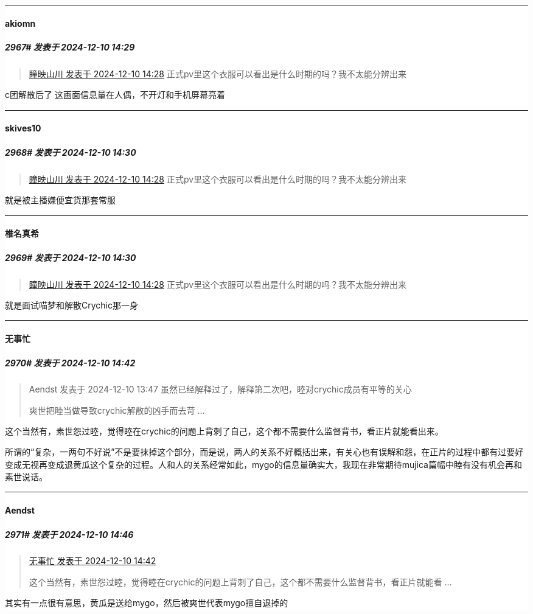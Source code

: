 *****

####  akiomn  
##### 2967#       发表于 2024-12-10 14:29

<blockquote><a href="httphttps://bbs.saraba1st.com/2b/forum.php?mod=redirect&amp;goto=findpost&amp;pid=66888566&amp;ptid=2208921" target="_blank">瞳映山川 发表于 2024-12-10 14:28</a>
正式pv里这个衣服可以看出是什么时期的吗？我不太能分辨出来</blockquote>
c团解散后了
这画面信息量在人偶，不开灯和手机屏幕亮着

*****

####  skives10  
##### 2968#       发表于 2024-12-10 14:30

<blockquote><a href="httphttps://bbs.saraba1st.com/2b/forum.php?mod=redirect&amp;goto=findpost&amp;pid=66888566&amp;ptid=2208921" target="_blank">瞳映山川 发表于 2024-12-10 14:28</a>
正式pv里这个衣服可以看出是什么时期的吗？我不太能分辨出来</blockquote>
就是被主播嫌便宜货那套常服

*****

####  椎名真希  
##### 2969#       发表于 2024-12-10 14:30

<blockquote><a href="httphttps://bbs.saraba1st.com/2b/forum.php?mod=redirect&amp;goto=findpost&amp;pid=66888566&amp;ptid=2208921" target="_blank">瞳映山川 发表于 2024-12-10 14:28</a>
正式pv里这个衣服可以看出是什么时期的吗？我不太能分辨出来</blockquote>
就是面试喵梦和解散Crychic那一身


*****

####  无事忙  
##### 2970#       发表于 2024-12-10 14:42

<blockquote>Aendst 发表于 2024-12-10 13:47
虽然已经解释过了，解释第二次吧，睦对crychic成员有平等的关心

爽世把睦当做导致crychic解散的凶手而去苛 ...</blockquote>
这个当然有，素世怨过睦，觉得睦在crychic的问题上背刺了自己，这个都不需要什么监督背书，看正片就能看出来。

所谓的“复杂，一两句不好说”不是要抹掉这个部分，而是说，两人的关系不好概括出来，有关心也有误解和怨，在正片的过程中都有过要好变成无视再变成退黄瓜这个复杂的过程。人和人的关系经常如此，mygo的信息量确实大，我现在非常期待mujica篇幅中睦有没有机会再和素世说话。

*****

####  Aendst  
##### 2971#       发表于 2024-12-10 14:46

<blockquote><a href="httphttps://bbs.saraba1st.com/2b/forum.php?mod=redirect&amp;goto=findpost&amp;pid=66888697&amp;ptid=2208921" target="_blank">无事忙 发表于 2024-12-10 14:42</a>

这个当然有，素世怨过睦，觉得睦在crychic的问题上背刺了自己，这个都不需要什么监督背书，看正片就能看 ...</blockquote>
其实有一点很有意思，黄瓜是送给mygo，然后被爽世代表mygo擅自退掉的
